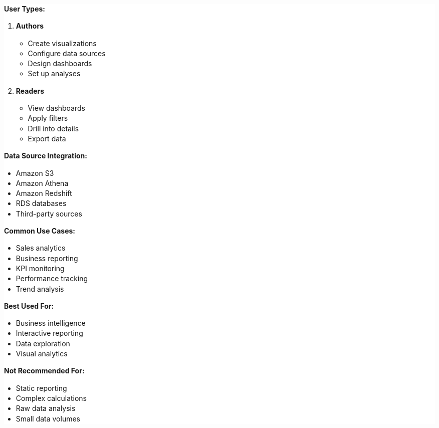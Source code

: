 **User Types:**
1. **Authors**
    * Create visualizations
    * Configure data sources
    * Design dashboards
    * Set up analyses

2. **Readers**
    * View dashboards
    * Apply filters
    * Drill into details
    * Export data

**Data Source Integration:**
* Amazon S3
* Amazon Athena
* Amazon Redshift
* RDS databases
* Third-party sources

**Common Use Cases:**
* Sales analytics
* Business reporting
* KPI monitoring
* Performance tracking
* Trend analysis

**Best Used For:**
* Business intelligence
* Interactive reporting
* Data exploration
* Visual analytics

**Not Recommended For:**
* Static reporting
* Complex calculations
* Raw data analysis
* Small data volumes

